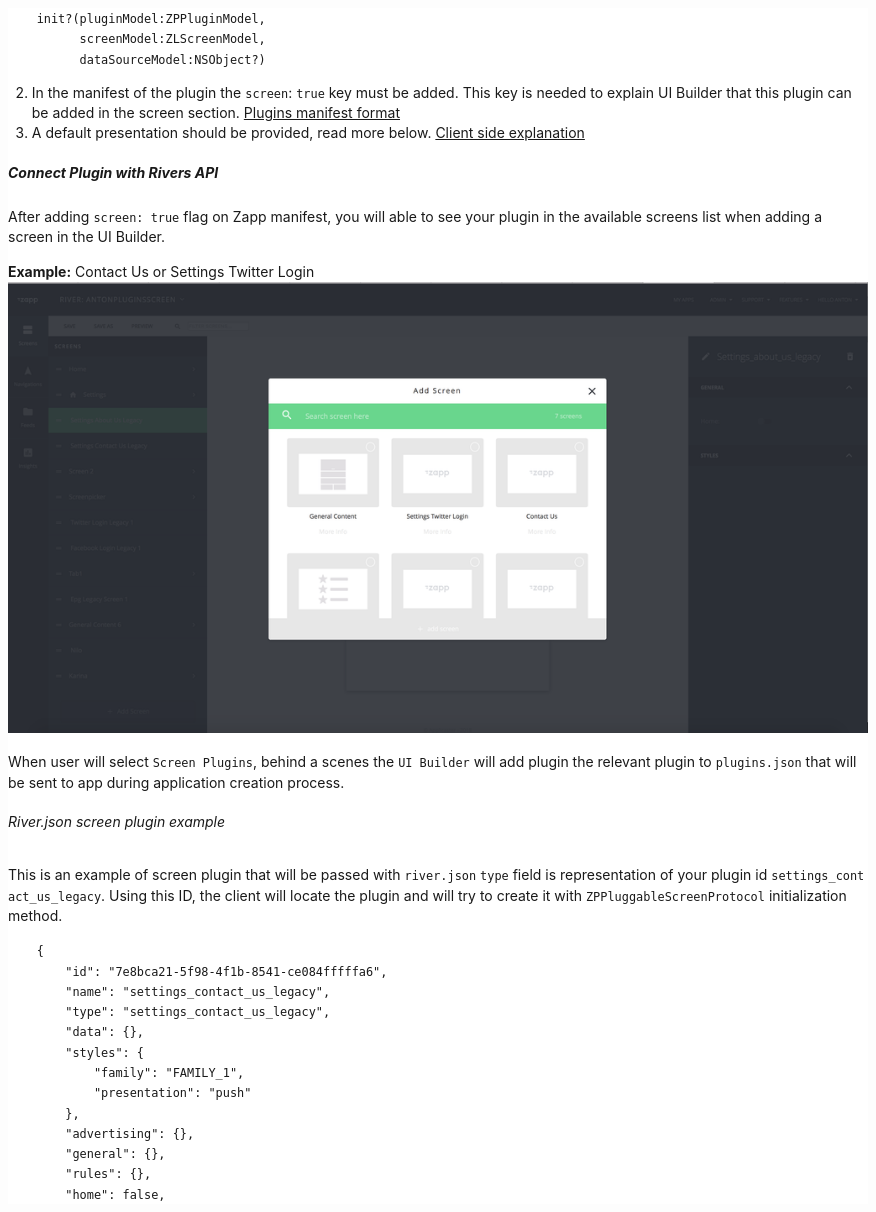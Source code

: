 ```
    init?(pluginModel:ZPPluginModel,
          screenModel:ZLScreenModel,
          dataSourceModel:NSObject?)
```
2. In the manifest of the plugin the `screen`: `true` key must be added. This key is needed to explain UI Builder that this plugin can be added in the screen section. [Plugins manifest format](https://developer-zapp.applicaster.com/zappifest/plugins-manifest-format.html)
3. A default presentation should be provided, read more below. <a href="#clientExplanation">Client side explanation</a>

<a name="connection" />

##### Connect Plugin with Rivers API

After adding `screen: true` flag on Zapp manifest, you will able to see your plugin in the available screens list when adding a screen in the UI Builder.

__Example:__ Contact Us or Settings Twitter Login
![ScreenPluginsCreateScreen.png](./Files/ScreenPluginsCreateScreen.png)

When user will select `Screen Plugins`, behind a scenes the `UI Builder` will add plugin the relevant plugin to `plugins.json` that will be sent to app during application creation process.

###### River.json screen plugin example
This is an example of screen plugin that will be passed with `river.json`
`type` field is representation of your plugin id `settings_contact_us_legacy`. Using this ID, the client will locate the plugin and will try to create it with `ZPPluggableScreenProtocol` initialization method.

```
    {
        "id": "7e8bca21-5f98-4f1b-8541-ce084fffffa6",
        "name": "settings_contact_us_legacy",
        "type": "settings_contact_us_legacy",
        "data": {},
        "styles": {
            "family": "FAMILY_1",
            "presentation": "push"
        },
        "advertising": {},
        "general": {},
        "rules": {},
        "home": false,
```